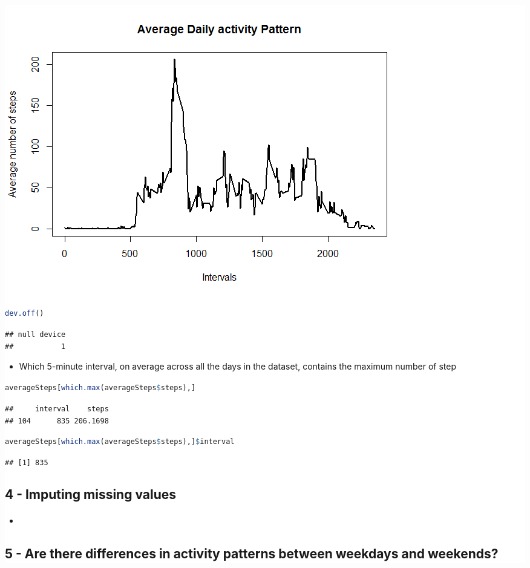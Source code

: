 ![](PA1_template_files/figure-html/unnamed-chunk-10-1.png)

```r
dev.off()
```

```
## null device 
##           1
```


* Which 5-minute interval, on average across all the days in the dataset, contains the maximum number of step


```r
averageSteps[which.max(averageSteps$steps),]
```

```
##     interval    steps
## 104      835 206.1698
```

```r
averageSteps[which.max(averageSteps$steps),]$interval
```

```
## [1] 835
```



## 4 - Imputing missing values

* 




## 5 - Are there differences in activity patterns between weekdays and weekends?


